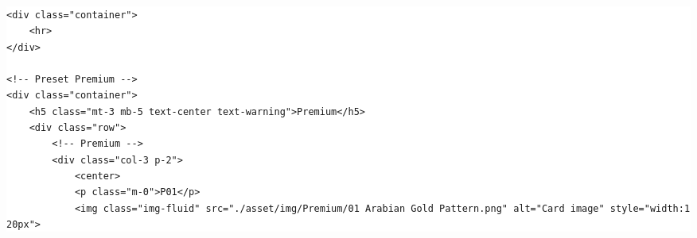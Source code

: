     <div class="container">
        <hr>
    </div>

    <!-- Preset Premium -->
    <div class="container">
        <h5 class="mt-3 mb-5 text-center text-warning">Premium</h5>
        <div class="row">
            <!-- Premium -->
            <div class="col-3 p-2">
                <center>
                <p class="m-0">P01</p>
                <img class="img-fluid" src="./asset/img/Premium/01 Arabian Gold Pattern.png" alt="Card image" style="width:120px">